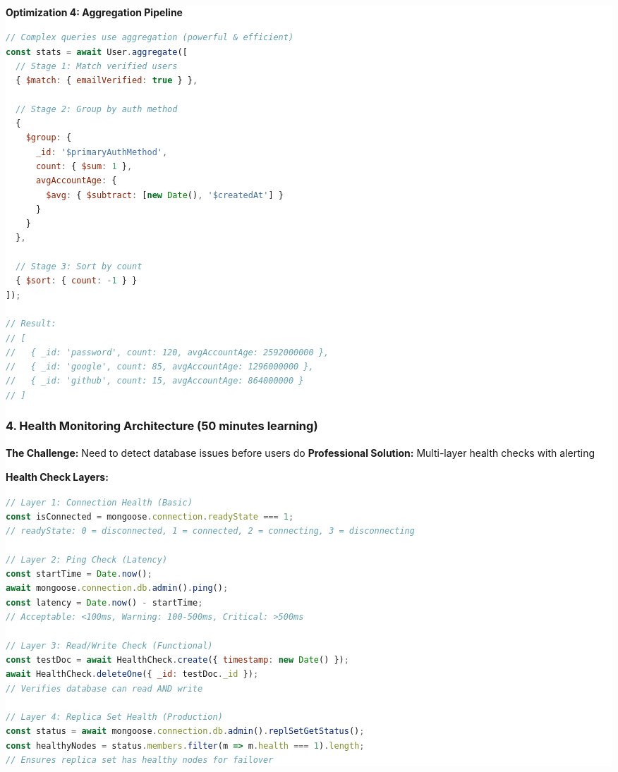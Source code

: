 **Optimization 4: Aggregation Pipeline**
```javascript
// Complex queries use aggregation (powerful & efficient)
const stats = await User.aggregate([
  // Stage 1: Match verified users
  { $match: { emailVerified: true } },
  
  // Stage 2: Group by auth method
  {
    $group: {
      _id: '$primaryAuthMethod',
      count: { $sum: 1 },
      avgAccountAge: { 
        $avg: { $subtract: [new Date(), '$createdAt'] }
      }
    }
  },
  
  // Stage 3: Sort by count
  { $sort: { count: -1 } }
]);

// Result: 
// [
//   { _id: 'password', count: 120, avgAccountAge: 2592000000 },
//   { _id: 'google', count: 85, avgAccountAge: 1296000000 },
//   { _id: 'github', count: 15, avgAccountAge: 864000000 }
// ]
```

### **4. Health Monitoring Architecture (50 minutes learning)**
**The Challenge:** Need to detect database issues before users do
**Professional Solution:** Multi-layer health checks with alerting

**Health Check Layers:**
```javascript
// Layer 1: Connection Health (Basic)
const isConnected = mongoose.connection.readyState === 1;
// readyState: 0 = disconnected, 1 = connected, 2 = connecting, 3 = disconnecting

// Layer 2: Ping Check (Latency)
const startTime = Date.now();
await mongoose.connection.db.admin().ping();
const latency = Date.now() - startTime;
// Acceptable: <100ms, Warning: 100-500ms, Critical: >500ms

// Layer 3: Read/Write Check (Functional)
const testDoc = await HealthCheck.create({ timestamp: new Date() });
await HealthCheck.deleteOne({ _id: testDoc._id });
// Verifies database can read AND write

// Layer 4: Replica Set Health (Production)
const status = await mongoose.connection.db.admin().replSetGetStatus();
const healthyNodes = status.members.filter(m => m.health === 1).length;
// Ensures replica set has healthy nodes for failover
```
